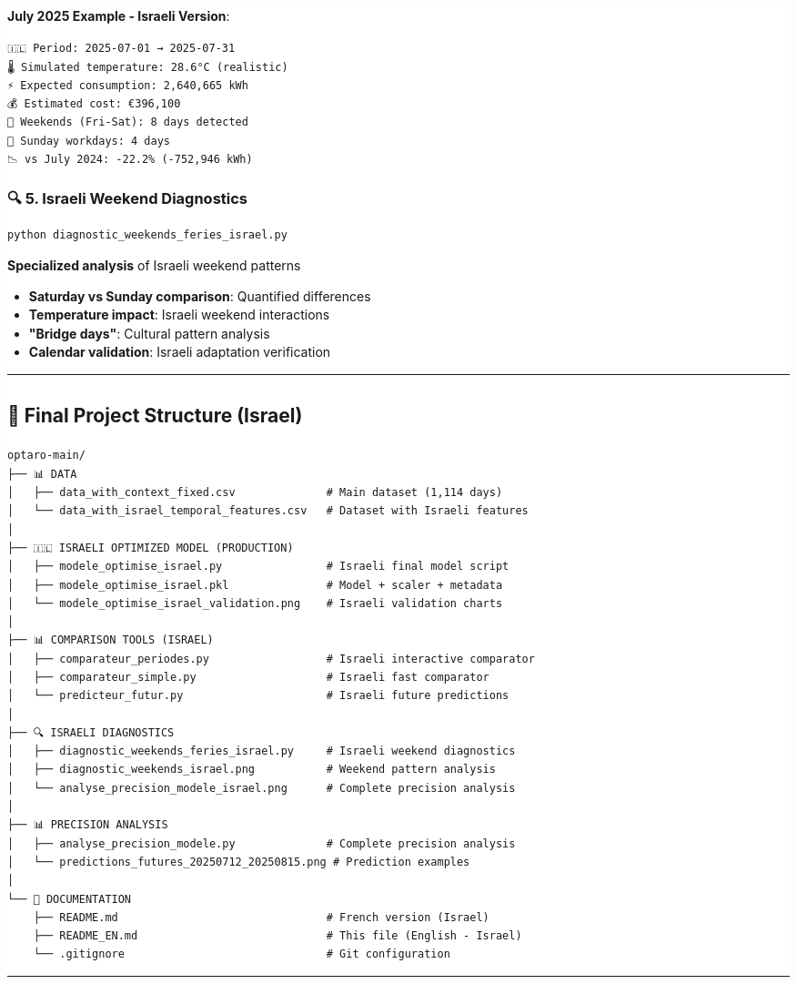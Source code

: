 **July 2025 Example - Israeli Version**:
```
🇮🇱 Period: 2025-07-01 → 2025-07-31
🌡️ Simulated temperature: 28.6°C (realistic)
⚡ Expected consumption: 2,640,665 kWh
💰 Estimated cost: €396,100
📅 Weekends (Fri-Sat): 8 days detected
💼 Sunday workdays: 4 days
📉 vs July 2024: -22.2% (-752,946 kWh)
```

### 🔍 5. Israeli Weekend Diagnostics
```bash
python diagnostic_weekends_feries_israel.py
```
**Specialized analysis** of Israeli weekend patterns
- **Saturday vs Sunday comparison**: Quantified differences
- **Temperature impact**: Israeli weekend interactions
- **"Bridge days"**: Cultural pattern analysis
- **Calendar validation**: Israeli adaptation verification

---

## 📁 Final Project Structure (Israel)

```
optaro-main/
├── 📊 DATA
│   ├── data_with_context_fixed.csv              # Main dataset (1,114 days)
│   └── data_with_israel_temporal_features.csv   # Dataset with Israeli features
│
├── 🇮🇱 ISRAELI OPTIMIZED MODEL (PRODUCTION)
│   ├── modele_optimise_israel.py                # Israeli final model script
│   ├── modele_optimise_israel.pkl               # Model + scaler + metadata
│   └── modele_optimise_israel_validation.png    # Israeli validation charts
│
├── 📊 COMPARISON TOOLS (ISRAEL)
│   ├── comparateur_periodes.py                  # Israeli interactive comparator
│   ├── comparateur_simple.py                    # Israeli fast comparator
│   └── predicteur_futur.py                      # Israeli future predictions
│
├── 🔍 ISRAELI DIAGNOSTICS
│   ├── diagnostic_weekends_feries_israel.py     # Israeli weekend diagnostics
│   ├── diagnostic_weekends_israel.png           # Weekend pattern analysis
│   └── analyse_precision_modele_israel.png      # Complete precision analysis
│
├── 📊 PRECISION ANALYSIS
│   ├── analyse_precision_modele.py              # Complete precision analysis
│   └── predictions_futures_20250712_20250815.png # Prediction examples
│
└── 📖 DOCUMENTATION
    ├── README.md                                # French version (Israel)
    ├── README_EN.md                             # This file (English - Israel)
    └── .gitignore                               # Git configuration
```

---